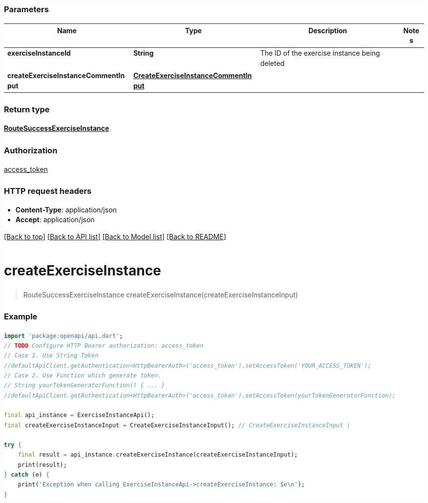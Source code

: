 ### Parameters

Name | Type | Description  | Notes
------------- | ------------- | ------------- | -------------
 **exerciseInstanceId** | **String**| The ID of the exercise instance being deleted | 
 **createExerciseInstanceCommentInput** | [**CreateExerciseInstanceCommentInput**](CreateExerciseInstanceCommentInput.md)|  | 

### Return type

[**RouteSuccessExerciseInstance**](RouteSuccessExerciseInstance.md)

### Authorization

[access_token](../README.md#access_token)

### HTTP request headers

 - **Content-Type**: application/json
 - **Accept**: application/json

[[Back to top]](#) [[Back to API list]](../README.md#documentation-for-api-endpoints) [[Back to Model list]](../README.md#documentation-for-models) [[Back to README]](../README.md)

# **createExerciseInstance**
> RouteSuccessExerciseInstance createExerciseInstance(createExerciseInstanceInput)



### Example
```dart
import 'package:openapi/api.dart';
// TODO Configure HTTP Bearer authorization: access_token
// Case 1. Use String Token
//defaultApiClient.getAuthentication<HttpBearerAuth>('access_token').setAccessToken('YOUR_ACCESS_TOKEN');
// Case 2. Use Function which generate token.
// String yourTokenGeneratorFunction() { ... }
//defaultApiClient.getAuthentication<HttpBearerAuth>('access_token').setAccessToken(yourTokenGeneratorFunction);

final api_instance = ExerciseInstanceApi();
final createExerciseInstanceInput = CreateExerciseInstanceInput(); // CreateExerciseInstanceInput | 

try {
    final result = api_instance.createExerciseInstance(createExerciseInstanceInput);
    print(result);
} catch (e) {
    print('Exception when calling ExerciseInstanceApi->createExerciseInstance: $e\n');
}
```
